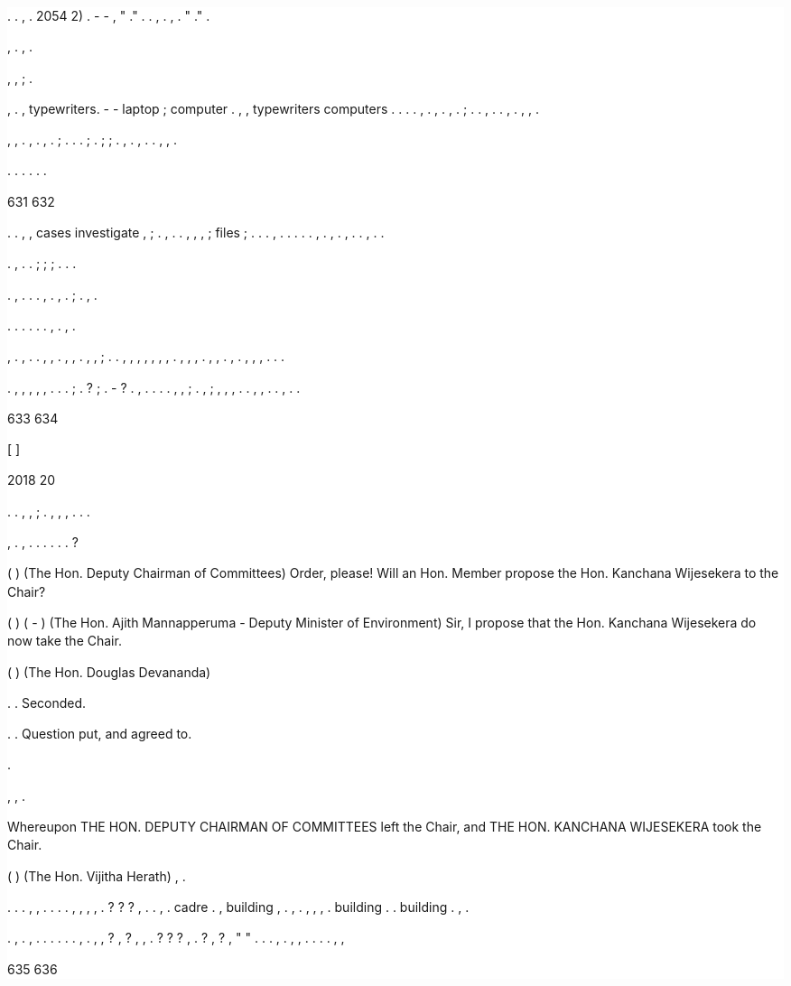 . . , . 2054 2) . - - , " ." . . , . , . " ." .

, . , .

, , ; .

, . , typewriters. - - laptop ; computer . , , typewriters computers . . . . , . , . , . ; . . , . . , . , , .

, , . , . , . ; . . . ; . ; ; . , . , . . , , .

. . . . . .

631 632

. . , , cases investigate , ; . , . . , , , ; files ; . . . , . . . . . , . , . , . . , . .

. , . . ; ; ; . . .

. , . . . , . , . ; . , .

. . . . . . , . , .

, . , . . , , . , , . , , ; . . , , , , , , , . , , , . , , . , . , , , . . .

. , , , , , . . . ; . ? ; . - ? . , . . . . , , ; . , ; , , , . . , , . . , . .

633 634

[ ]

2018 20

. . , , ; . , , , . . .

, . , . . . . . . ?

( ) (The Hon. Deputy Chairman of Committees) Order, please! Will an Hon. Member propose the Hon. Kanchana Wijesekera to the Chair?

( ) ( - ) (The Hon. Ajith Mannapperuma - Deputy Minister of Environment) Sir, I propose that the Hon. Kanchana Wijesekera do now take the Chair.

( ) (The Hon. Douglas Devananda)

. . Seconded.

. . Question put, and agreed to.

.

, , .

Whereupon THE HON. DEPUTY CHAIRMAN OF COMMITTEES left the Chair, and THE HON. KANCHANA WIJESEKERA took the Chair.

( ) (The Hon. Vijitha Herath) , .

. . . , , . . . . , , , , . ? ? ? , . . , . cadre . , building , . , . , , , . building . . building . , .

. , . , . . . . . . , . , , ? , ? , , . ? ? ? , . ? , ? , " " . . . , . , , . . . . , ,

635 636
